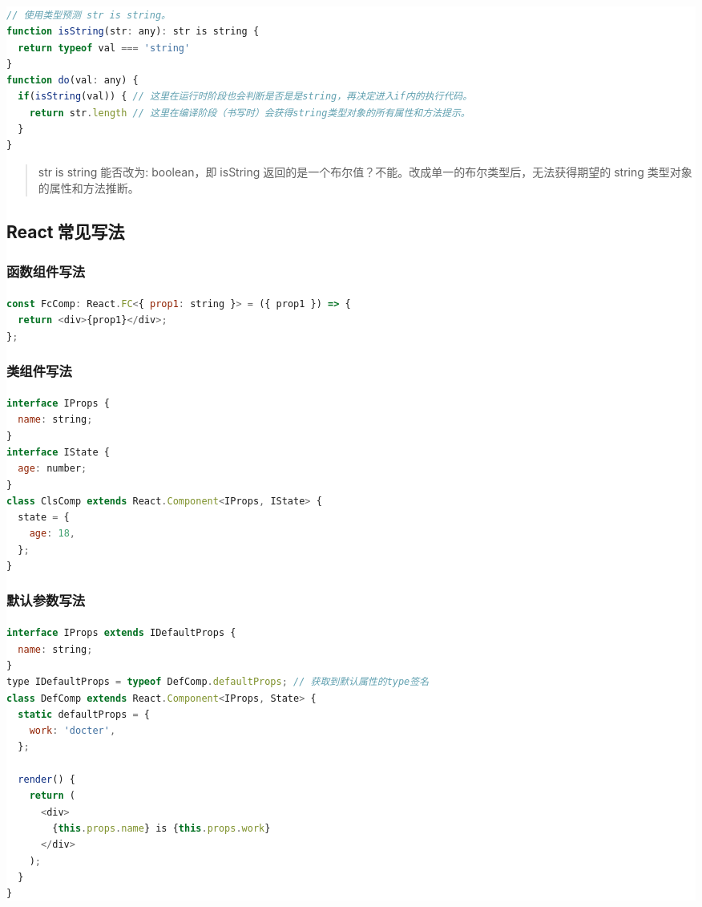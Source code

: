```js
// 使用类型预测 str is string。
function isString(str: any): str is string {
  return typeof val === 'string'
}
function do(val: any) {
  if(isString(val)) { // 这里在运行时阶段也会判断是否是是string，再决定进入if内的执行代码。
    return str.length // 这里在编译阶段（书写时）会获得string类型对象的所有属性和方法提示。
  }
}
```

> str is string 能否改为: boolean，即 isString 返回的是一个布尔值？不能。改成单一的布尔类型后，无法获得期望的 string 类型对象的属性和方法推断。

## React 常见写法

### 函数组件写法

```js
const FcComp: React.FC<{ prop1: string }> = ({ prop1 }) => {
  return <div>{prop1}</div>;
};
```

### 类组件写法

```js
interface IProps {
  name: string;
}
interface IState {
  age: number;
}
class ClsComp extends React.Component<IProps, IState> {
  state = {
    age: 18,
  };
}
```

### 默认参数写法

```js
interface IProps extends IDefaultProps {
  name: string;
}
type IDefaultProps = typeof DefComp.defaultProps; // 获取到默认属性的type签名
class DefComp extends React.Component<IProps, State> {
  static defaultProps = {
    work: 'docter',
  };

  render() {
    return (
      <div>
        {this.props.name} is {this.props.work}
      </div>
    );
  }
}
```
